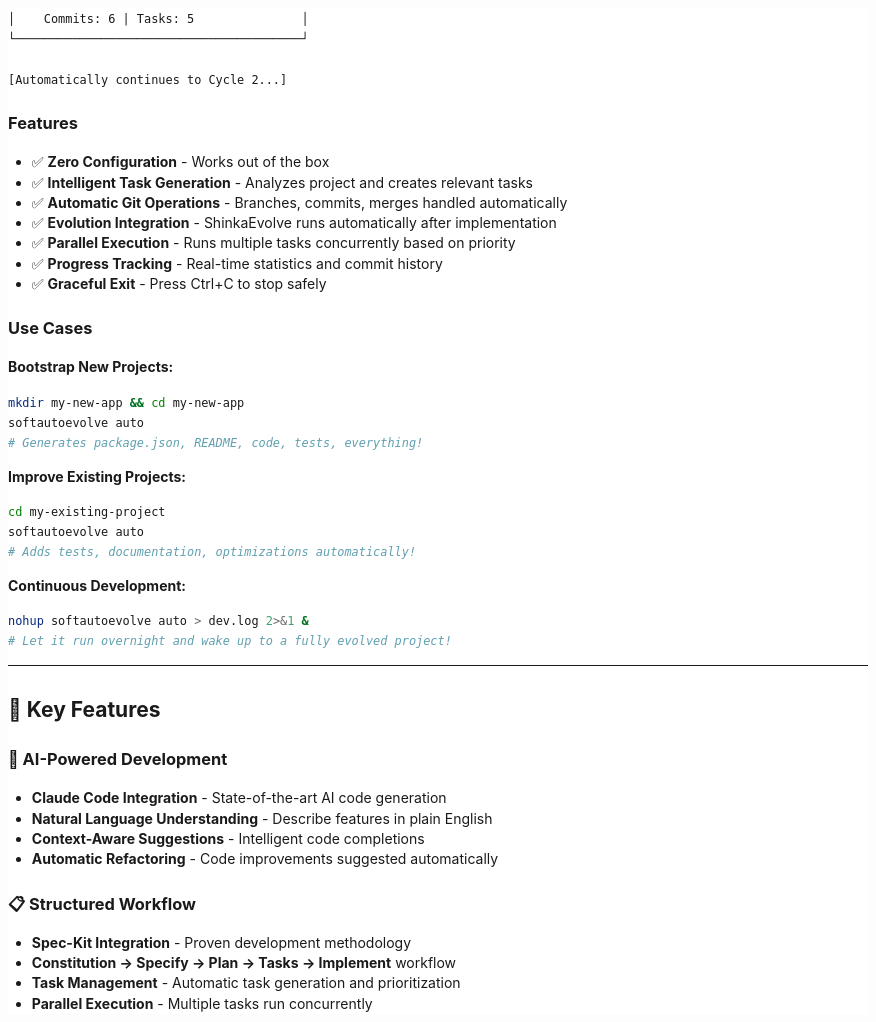 ```
│    Commits: 6 | Tasks: 5               │
└────────────────────────────────────────┘

[Automatically continues to Cycle 2...]
```

### Features

- ✅ **Zero Configuration** - Works out of the box
- ✅ **Intelligent Task Generation** - Analyzes project and creates relevant tasks
- ✅ **Automatic Git Operations** - Branches, commits, merges handled automatically
- ✅ **Evolution Integration** - ShinkaEvolve runs automatically after implementation
- ✅ **Parallel Execution** - Runs multiple tasks concurrently based on priority
- ✅ **Progress Tracking** - Real-time statistics and commit history
- ✅ **Graceful Exit** - Press Ctrl+C to stop safely

### Use Cases

**Bootstrap New Projects:**
```bash
mkdir my-new-app && cd my-new-app
softautoevolve auto
# Generates package.json, README, code, tests, everything!
```

**Improve Existing Projects:**
```bash
cd my-existing-project
softautoevolve auto
# Adds tests, documentation, optimizations automatically!
```

**Continuous Development:**
```bash
nohup softautoevolve auto > dev.log 2>&1 &
# Let it run overnight and wake up to a fully evolved project!
```

---

## 🌟 Key Features

### 🤖 AI-Powered Development
- **Claude Code Integration** - State-of-the-art AI code generation
- **Natural Language Understanding** - Describe features in plain English
- **Context-Aware Suggestions** - Intelligent code completions
- **Automatic Refactoring** - Code improvements suggested automatically

### 📋 Structured Workflow
- **Spec-Kit Integration** - Proven development methodology
- **Constitution → Specify → Plan → Tasks → Implement** workflow
- **Task Management** - Automatic task generation and prioritization
- **Parallel Execution** - Multiple tasks run concurrently
